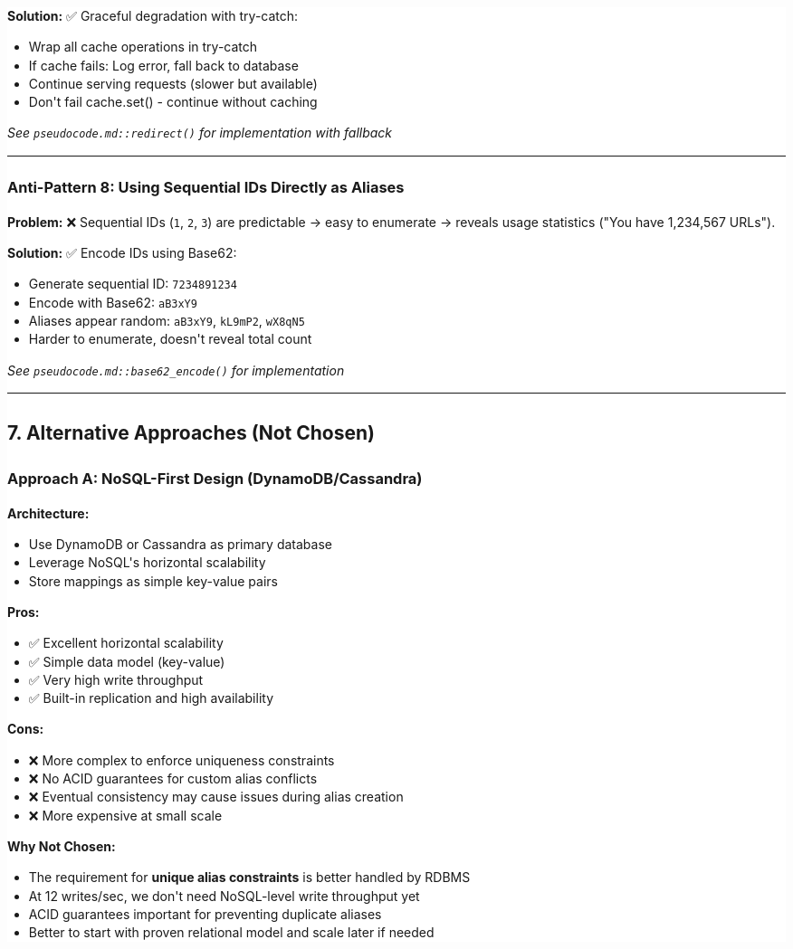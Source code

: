 **Solution:** ✅ Graceful degradation with try-catch:
- Wrap all cache operations in try-catch
- If cache fails: Log error, fall back to database
- Continue serving requests (slower but available)
- Don't fail cache.set() - continue without caching

*See `pseudocode.md::redirect()` for implementation with fallback*

---

### Anti-Pattern 8: Using Sequential IDs Directly as Aliases

**Problem:** ❌ Sequential IDs (`1`, `2`, `3`) are predictable → easy to enumerate → reveals usage statistics ("You have 1,234,567 URLs").

**Solution:** ✅ Encode IDs using Base62:
- Generate sequential ID: `7234891234`
- Encode with Base62: `aB3xY9`
- Aliases appear random: `aB3xY9`, `kL9mP2`, `wX8qN5`
- Harder to enumerate, doesn't reveal total count

*See `pseudocode.md::base62_encode()` for implementation*

---

## 7. Alternative Approaches (Not Chosen)

### Approach A: NoSQL-First Design (DynamoDB/Cassandra)

**Architecture:**

- Use DynamoDB or Cassandra as primary database
- Leverage NoSQL's horizontal scalability
- Store mappings as simple key-value pairs

**Pros:**

- ✅ Excellent horizontal scalability
- ✅ Simple data model (key-value)
- ✅ Very high write throughput
- ✅ Built-in replication and high availability

**Cons:**

- ❌ More complex to enforce uniqueness constraints
- ❌ No ACID guarantees for custom alias conflicts
- ❌ Eventual consistency may cause issues during alias creation
- ❌ More expensive at small scale

**Why Not Chosen:**

- The requirement for **unique alias constraints** is better handled by RDBMS
- At 12 writes/sec, we don't need NoSQL-level write throughput yet
- ACID guarantees important for preventing duplicate aliases
- Better to start with proven relational model and scale later if needed
